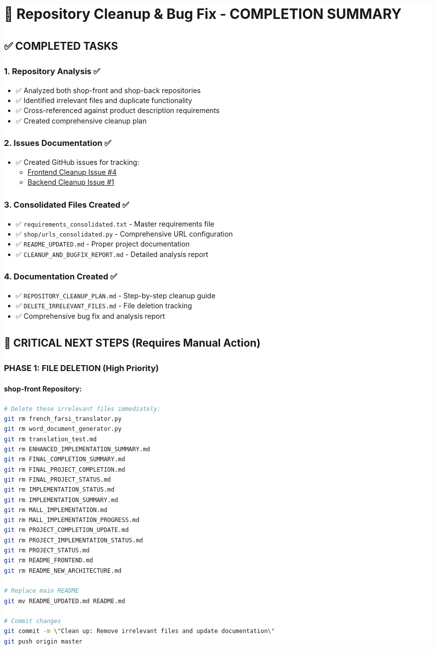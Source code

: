 # 🎯 Repository Cleanup & Bug Fix - COMPLETION SUMMARY

## ✅ **COMPLETED TASKS**

### 1. **Repository Analysis** ✅
- ✅ Analyzed both shop-front and shop-back repositories
- ✅ Identified irrelevant files and duplicate functionality
- ✅ Cross-referenced against product description requirements
- ✅ Created comprehensive cleanup plan

### 2. **Issues Documentation** ✅
- ✅ Created GitHub issues for tracking:
  - [Frontend Cleanup Issue #4](https://github.com/ehsan42324232/shop-front/issues/4)
  - [Backend Cleanup Issue #1](https://github.com/ehsan42324232/shop-back/issues/1)

### 3. **Consolidated Files Created** ✅
- ✅ `requirements_consolidated.txt` - Master requirements file
- ✅ `shop/urls_consolidated.py` - Comprehensive URL configuration
- ✅ `README_UPDATED.md` - Proper project documentation
- ✅ `CLEANUP_AND_BUGFIX_REPORT.md` - Detailed analysis report

### 4. **Documentation Created** ✅
- ✅ `REPOSITORY_CLEANUP_PLAN.md` - Step-by-step cleanup guide
- ✅ `DELETE_IRRELEVANT_FILES.md` - File deletion tracking
- ✅ Comprehensive bug fix and analysis report

## 🚨 **CRITICAL NEXT STEPS** (Requires Manual Action)

### **PHASE 1: FILE DELETION** (High Priority)

#### shop-front Repository:
```bash
# Delete these irrelevant files immediately:
git rm french_farsi_translator.py
git rm word_document_generator.py
git rm translation_test.md
git rm ENHANCED_IMPLEMENTATION_SUMMARY.md
git rm FINAL_COMPLETION_SUMMARY.md
git rm FINAL_PROJECT_COMPLETION.md
git rm FINAL_PROJECT_STATUS.md
git rm IMPLEMENTATION_STATUS.md
git rm IMPLEMENTATION_SUMMARY.md
git rm MALL_IMPLEMENTATION.md
git rm MALL_IMPLEMENTATION_PROGRESS.md
git rm PROJECT_COMPLETION_UPDATE.md
git rm PROJECT_IMPLEMENTATION_STATUS.md
git rm PROJECT_STATUS.md
git rm README_FRONTEND.md
git rm README_NEW_ARCHITECTURE.md

# Replace main README
git mv README_UPDATED.md README.md

# Commit changes
git commit -m \"Clean up: Remove irrelevant files and update documentation\"
git push origin master
```
